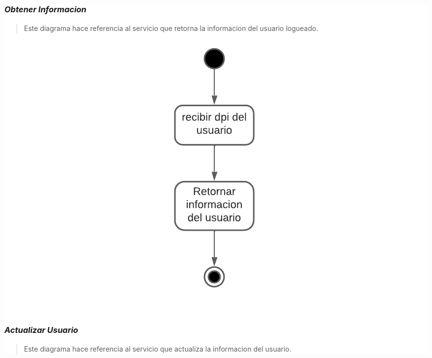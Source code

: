 </div>

### ***Obtener Informacion***
> Este diagrama hace referencia al servicio que retorna la informacion del usuario logueado.

<div align="center">

![Registro_GetInfo](./assets/Registro/ER_SA_PROYECTO1%20-%20Diagrama_Micro_Registro_getInfoUser.png)

</div>

### ***Actualizar Usuario***
> Este diagrama hace referencia al servicio que actualiza la informacion del usuario.

<div align="center">
